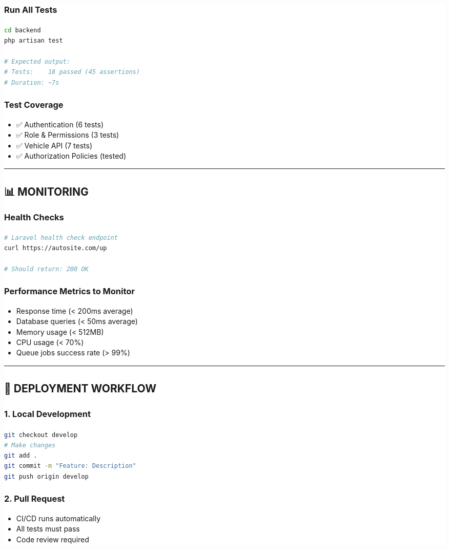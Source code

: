 ### Run All Tests
```bash
cd backend
php artisan test

# Expected output:
# Tests:    18 passed (45 assertions)
# Duration: ~7s
```

### Test Coverage
- ✅ Authentication (6 tests)
- ✅ Role & Permissions (3 tests)
- ✅ Vehicle API (7 tests)
- ✅ Authorization Policies (tested)

---

## 📊 MONITORING

### Health Checks
```bash
# Laravel health check endpoint
curl https://autosite.com/up

# Should return: 200 OK
```

### Performance Metrics to Monitor
- Response time (< 200ms average)
- Database queries (< 50ms average)
- Memory usage (< 512MB)
- CPU usage (< 70%)
- Queue jobs success rate (> 99%)

---

## 🚀 DEPLOYMENT WORKFLOW

### 1. Local Development
```bash
git checkout develop
# Make changes
git add .
git commit -m "Feature: Description"
git push origin develop
```

### 2. Pull Request
- CI/CD runs automatically
- All tests must pass
- Code review required
